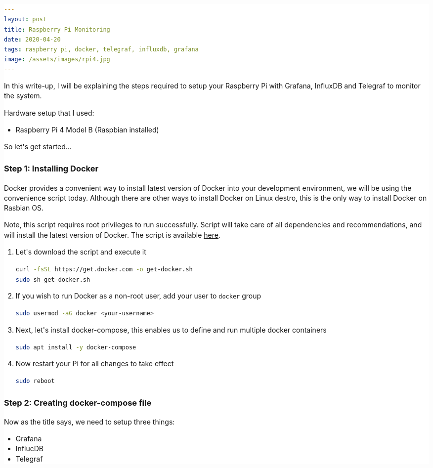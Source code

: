 ```yaml
---
layout: post
title: Raspberry Pi Monitoring
date: 2020-04-20
tags: raspberry pi, docker, telegraf, influxdb, grafana
image: /assets/images/rpi4.jpg
---
```

In this write-up, I will be explaining the steps required to setup your Raspberry Pi with Grafana, InfluxDB and Telegraf to monitor the system.

Hardware setup that I used:


- Raspberry Pi 4 Model B (Raspbian installed)


So let's get started...

### Step 1: Installing Docker

Docker provides a convenient way to install latest version of Docker into your development environment, we will be using the convenience script today. Although there are other ways to install Docker on Linux destro, this is the only way to install Docker on Rasbian OS.

Note, this script requires root privileges to run successfully. Script will take care of all dependencies and recommendations, and will install the latest version of Docker. The script is available [here](https://get.docker.com).

1. Let's download the script and execute it
	```bash
	curl -fsSL https://get.docker.com -o get-docker.sh
	sudo sh get-docker.sh
	```
2. If you wish to run Docker as a non-root user, add your user to `docker` group

	```bash
	sudo usermod -aG docker <your-username>
	```
3. Next, let's install docker-compose, this enables us to define and run multiple docker containers

	```bash
	sudo apt install -y docker-compose
	```
4. Now restart your Pi for all changes to take effect

	```bash
	sudo reboot
	```

### Step 2: Creating docker-compose file

Now as the title says, we need to setup three things: 

 - Grafana
 - InflucDB
 - Telegraf
